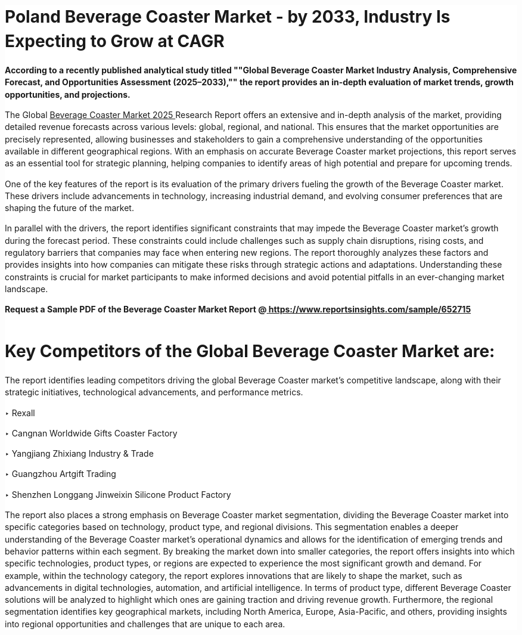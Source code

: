 # Poland Beverage Coaster Market - by 2033, Industry Is Expecting to Grow at CAGR

<strong>According to a recently published analytical study titled ""Global Beverage Coaster Market Industry Analysis, Comprehensive Forecast, and Opportunities Assessment (2025–2033),"" the report provides an in-depth evaluation of market trends, growth opportunities, and projections.</strong>

The Global <a href=https://www.reportsinsights.com/sample/652715>Beverage Coaster Market 2025 </a> Research Report offers an extensive and in-depth analysis of the market, providing detailed revenue forecasts across various levels: global, regional, and national. This ensures that the market opportunities are precisely represented, allowing businesses and stakeholders to gain a comprehensive understanding of the opportunities available in different geographical regions. With an emphasis on accurate Beverage Coaster market projections, this report serves as an essential tool for strategic planning, helping companies to identify areas of high potential and prepare for upcoming trends.

One of the key features of the report is its evaluation of the primary drivers fueling the growth of the Beverage Coaster market. These drivers include advancements in technology, increasing industrial demand, and evolving consumer preferences that are shaping the future of the market. 

In parallel with the drivers, the report identifies significant constraints that may impede the Beverage Coaster market’s growth during the forecast period. These constraints could include challenges such as supply chain disruptions, rising costs, and regulatory barriers that companies may face when entering new regions. The report thoroughly analyzes these factors and provides insights into how companies can mitigate these risks through strategic actions and adaptations. Understanding these constraints is crucial for market participants to make informed decisions and avoid potential pitfalls in an ever-changing market landscape.

<strong>Request a Sample PDF of the Beverage Coaster Market Report </strong><strong>@<a href=https://www.reportsinsights.com/sample/652715> https://www.reportsinsights.com/sample/652715</a></strong></font>

# <strong>Key Competitors of the Global Beverage Coaster Market are:</strong>

The report identifies leading competitors driving the global Beverage Coaster market’s competitive landscape, along with their strategic initiatives, technological advancements, and performance metrics.

‣ Rexall

‣ Cangnan Worldwide Gifts Coaster Factory

‣ Yangjiang Zhixiang Industry & Trade

‣ Guangzhou Artgift Trading

‣ Shenzhen Longgang Jinweixin Silicone Product Factory

The report also places a strong emphasis on Beverage Coaster market segmentation, dividing the Beverage Coaster market into specific categories based on technology, product type, and regional divisions. This segmentation enables a deeper understanding of the Beverage Coaster market’s operational dynamics and allows for the identification of emerging trends and behavior patterns within each segment. By breaking the market down into smaller categories, the report offers insights into which specific technologies, product types, or regions are expected to experience the most significant growth and demand. For example, within the technology category, the report explores innovations that are likely to shape the market, such as advancements in digital technologies, automation, and artificial intelligence. In terms of product type, different Beverage Coaster solutions will be analyzed to highlight which ones are gaining traction and driving revenue growth. Furthermore, the regional segmentation identifies key geographical markets, including North America, Europe, Asia-Pacific, and others, providing insights into regional opportunities and challenges that are unique to each area.
